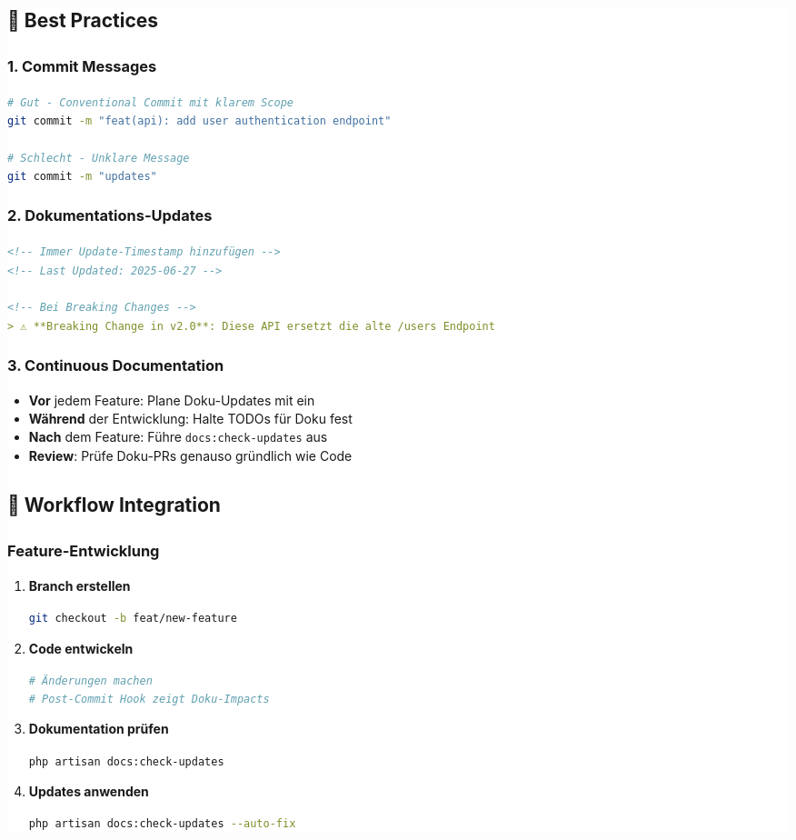 ## 🎯 Best Practices

### 1. Commit Messages

```bash
# Gut - Conventional Commit mit klarem Scope
git commit -m "feat(api): add user authentication endpoint"

# Schlecht - Unklare Message
git commit -m "updates"
```

### 2. Dokumentations-Updates

```markdown
<!-- Immer Update-Timestamp hinzufügen -->
<!-- Last Updated: 2025-06-27 -->

<!-- Bei Breaking Changes -->
> ⚠️ **Breaking Change in v2.0**: Diese API ersetzt die alte /users Endpoint
```

### 3. Continuous Documentation

- **Vor** jedem Feature: Plane Doku-Updates mit ein
- **Während** der Entwicklung: Halte TODOs für Doku fest
- **Nach** dem Feature: Führe `docs:check-updates` aus
- **Review**: Prüfe Doku-PRs genauso gründlich wie Code

## 🔄 Workflow Integration

### Feature-Entwicklung

1. **Branch erstellen**
   ```bash
   git checkout -b feat/new-feature
   ```

2. **Code entwickeln**
   ```bash
   # Änderungen machen
   # Post-Commit Hook zeigt Doku-Impacts
   ```

3. **Dokumentation prüfen**
   ```bash
   php artisan docs:check-updates
   ```

4. **Updates anwenden**
   ```bash
   php artisan docs:check-updates --auto-fix
   ```
